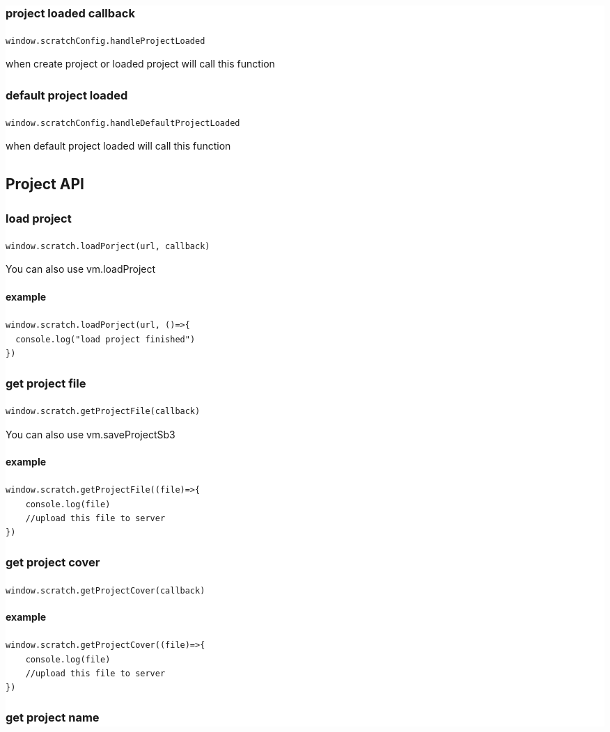### project loaded callback

`window.scratchConfig.handleProjectLoaded`

when create project or loaded project will call this function

### default project loaded

`window.scratchConfig.handleDefaultProjectLoaded`

when default project loaded will call this function

## Project API

### load project

`window.scratch.loadPorject(url, callback)`

You can also use vm.loadProject

#### example
```
window.scratch.loadPorject(url, ()=>{
  console.log("load project finished")
})

```

### get project file

`window.scratch.getProjectFile(callback)`

You can also use vm.saveProjectSb3

#### example
```
window.scratch.getProjectFile((file)=>{
    console.log(file)
    //upload this file to server
})
```

### get project cover

`window.scratch.getProjectCover(callback)`

#### example
```
window.scratch.getProjectCover((file)=>{
    console.log(file)
    //upload this file to server
})
```

### get project name
